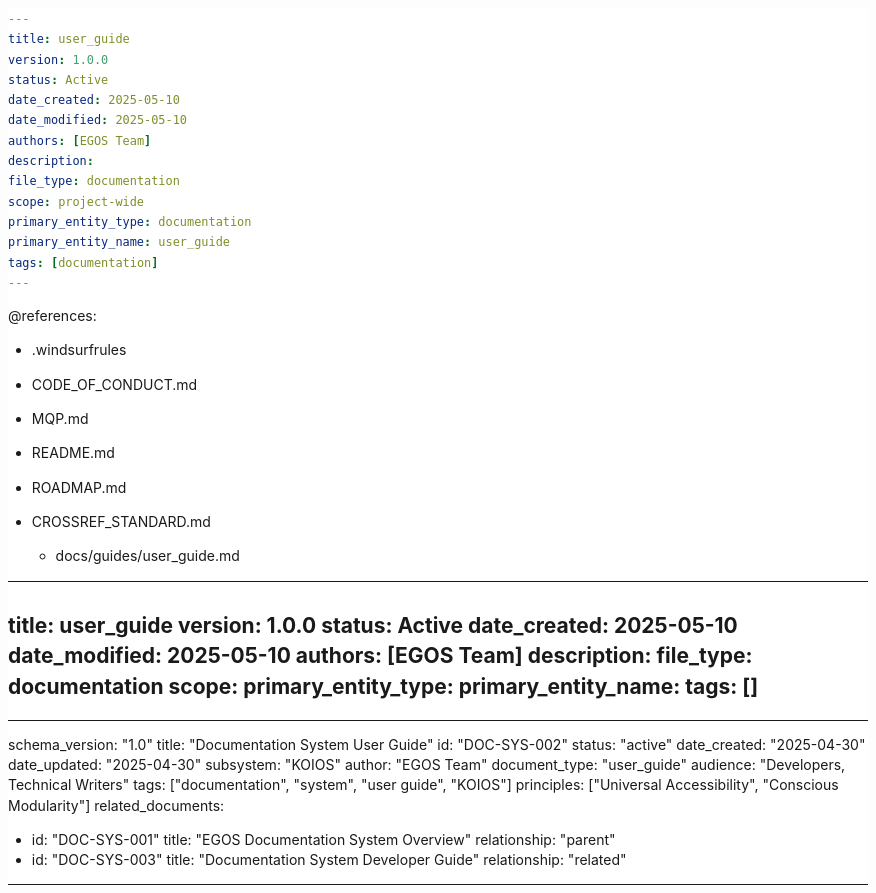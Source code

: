 ```yaml
---
title: user_guide
version: 1.0.0
status: Active
date_created: 2025-05-10
date_modified: 2025-05-10
authors: [EGOS Team]
description: 
file_type: documentation
scope: project-wide
primary_entity_type: documentation
primary_entity_name: user_guide
tags: [documentation]
---
```


@references:
- .windsurfrules
- CODE_OF_CONDUCT.md
- MQP.md
- README.md
- ROADMAP.md
- CROSSREF_STANDARD.md

  - docs/guides/user_guide.md

---
title: user_guide
version: 1.0.0
status: Active
date_created: 2025-05-10
date_modified: 2025-05-10
authors: [EGOS Team]
description: 
file_type: documentation
scope: 
primary_entity_type: 
primary_entity_name: 
tags: []
---

---
schema_version: "1.0"
title: "Documentation System User Guide"
id: "DOC-SYS-002"
status: "active"
date_created: "2025-04-30"
date_updated: "2025-04-30"
subsystem: "KOIOS"
author: "EGOS Team"
document_type: "user_guide"
audience: "Developers, Technical Writers"
tags: ["documentation", "system", "user guide", "KOIOS"]
principles: ["Universal Accessibility", "Conscious Modularity"]
related_documents:
  - id: "DOC-SYS-001"
    title: "EGOS Documentation System Overview"
    relationship: "parent"
  - id: "DOC-SYS-003"
    title: "Documentation System Developer Guide"
    relationship: "related"
---
